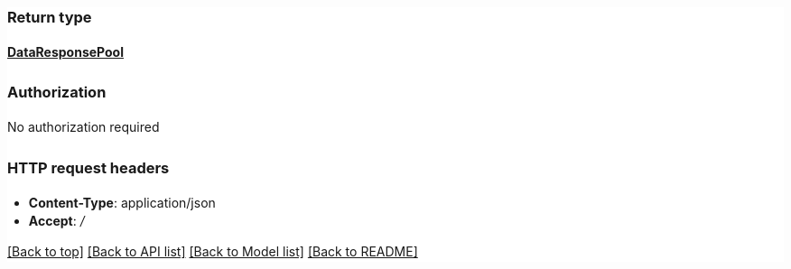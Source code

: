 ### Return type

[**DataResponsePool**](DataResponse«Pool».md)

### Authorization

No authorization required

### HTTP request headers

 - **Content-Type**: application/json
 - **Accept**: */*

[[Back to top]](#) [[Back to API list]](../README.md#documentation-for-api-endpoints) [[Back to Model list]](../README.md#documentation-for-models) [[Back to README]](../README.md)

